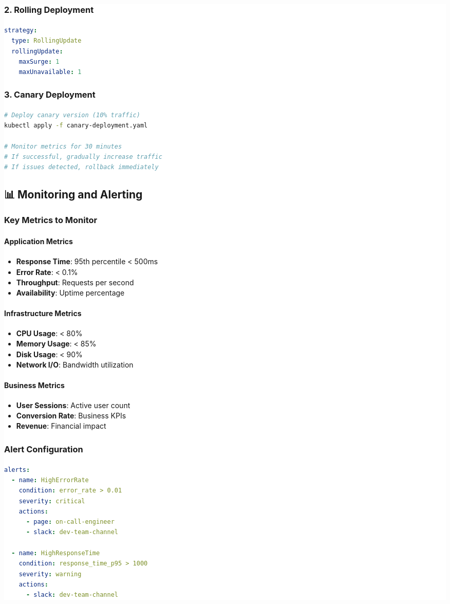 ### 2. **Rolling Deployment**
```yaml
strategy:
  type: RollingUpdate
  rollingUpdate:
    maxSurge: 1
    maxUnavailable: 1
```

### 3. **Canary Deployment**
```bash
# Deploy canary version (10% traffic)
kubectl apply -f canary-deployment.yaml

# Monitor metrics for 30 minutes
# If successful, gradually increase traffic
# If issues detected, rollback immediately
```

## 📊 Monitoring and Alerting

### Key Metrics to Monitor

#### Application Metrics
- **Response Time**: 95th percentile < 500ms
- **Error Rate**: < 0.1%
- **Throughput**: Requests per second
- **Availability**: Uptime percentage

#### Infrastructure Metrics
- **CPU Usage**: < 80%
- **Memory Usage**: < 85%
- **Disk Usage**: < 90%
- **Network I/O**: Bandwidth utilization

#### Business Metrics
- **User Sessions**: Active user count
- **Conversion Rate**: Business KPIs
- **Revenue**: Financial impact

### Alert Configuration
```yaml
alerts:
  - name: HighErrorRate
    condition: error_rate > 0.01
    severity: critical
    actions:
      - page: on-call-engineer
      - slack: dev-team-channel

  - name: HighResponseTime
    condition: response_time_p95 > 1000
    severity: warning
    actions:
      - slack: dev-team-channel
```
